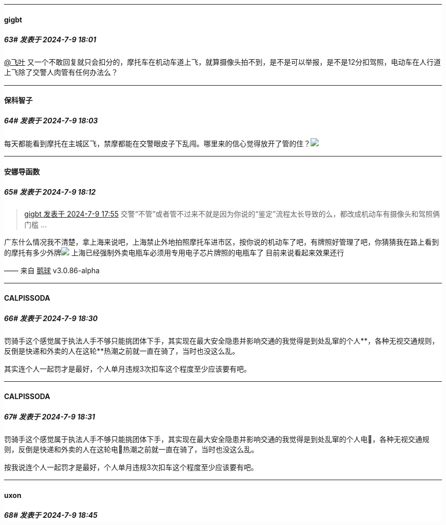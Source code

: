 
*****

####  gigbt  
##### 63#       发表于 2024-7-9 18:01

[@飞叶](https://bbs.saraba1st.com/2b/home.php?mod=space&amp;uid=509180) 又一个不敢回复就只会扣分的，摩托车在机动车道上飞，就算摄像头拍不到，是不是可以举报，是不是12分扣驾照，电动车在人行道上飞除了交警人肉管有任何办法么？

*****

####  保科智子  
##### 64#       发表于 2024-7-9 18:03

每天都能看到摩托在主城区飞，禁摩都能在交警眼皮子下乱闯。哪里来的信心觉得放开了管的住？<img src="https://static.saraba1st.com/image/smiley/face2017/067.png" referrerpolicy="no-referrer">


*****

####  安娜导函数  
##### 65#       发表于 2024-7-9 18:12

<blockquote><a href="httphttps://bbs.saraba1st.com/2b/forum.php?mod=redirect&amp;goto=findpost&amp;pid=65532715&amp;ptid=2190755" target="_blank">gigbt 发表于 2024-7-9 17:55</a>
交警“不管”或者管不过来不就是因为你说的“鉴定”流程太长导致的么，都改成机动车有摄像头和驾照俩门槛 ...</blockquote>
广东什么情况我不清楚，拿上海来说吧，上海禁止外地拍照摩托车进市区，按你说的机动车了吧，有牌照好管理了吧，你猜猜我在路上看到的摩托有多少外牌<img src="https://static.saraba1st.com/image/smiley/face2017/049.png" referrerpolicy="no-referrer">
上海已经强制外卖电瓶车必须用专用电子芯片牌照的电瓶车了 目前来说看起来效果还行

—— 来自 [鹅球](https://www.pgyer.com/xfPejhuq) v3.0.86-alpha


*****

####  CALPISSODA  
##### 66#       发表于 2024-7-9 18:30

罚骑手这个感觉属于执法人手不够只能挑团体下手，其实现在最大安全隐患并影响交通的我觉得是到处乱窜的个人**，各种无视交通规则，反倒是快递和外卖的人在这轮**热潮之前就一直在骑了，当时也没这么乱。

其实连个人一起罚才是最好，个人单月违规3次扣车这个程度至少应该要有吧。

*****

####  CALPISSODA  
##### 67#       发表于 2024-7-9 18:31

罚骑手这个感觉属于执法人手不够只能挑团体下手，其实现在最大安全隐患并影响交通的我觉得是到处乱窜的个人电🐔，各种无视交通规则，反倒是快递和外卖的人在这轮电🐔热潮之前就一直在骑了，当时也没这么乱。

按我说连个人一起罚才是最好，个人单月违规3次扣车这个程度至少应该要有吧。


*****

####  uxon  
##### 68#       发表于 2024-7-9 18:45
